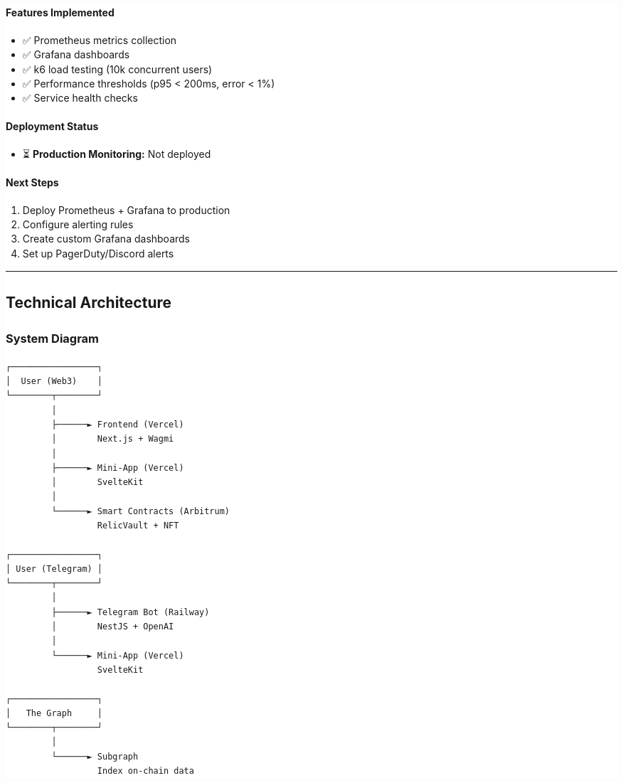 #### Features Implemented

- ✅ Prometheus metrics collection
- ✅ Grafana dashboards
- ✅ k6 load testing (10k concurrent users)
- ✅ Performance thresholds (p95 < 200ms, error < 1%)
- ✅ Service health checks

#### Deployment Status

- ⏳ **Production Monitoring:** Not deployed

#### Next Steps

1. Deploy Prometheus + Grafana to production
2. Configure alerting rules
3. Create custom Grafana dashboards
4. Set up PagerDuty/Discord alerts

---

## Technical Architecture

### System Diagram

```
┌─────────────────┐
│  User (Web3)    │
└────────┬────────┘
         │
         ├──────► Frontend (Vercel)
         │        Next.js + Wagmi
         │
         ├──────► Mini-App (Vercel)
         │        SvelteKit
         │
         └──────► Smart Contracts (Arbitrum)
                  RelicVault + NFT

┌─────────────────┐
│ User (Telegram) │
└────────┬────────┘
         │
         ├──────► Telegram Bot (Railway)
         │        NestJS + OpenAI
         │
         └──────► Mini-App (Vercel)
                  SvelteKit

┌─────────────────┐
│   The Graph     │
└────────┬────────┘
         │
         └──────► Subgraph
                  Index on-chain data
```
